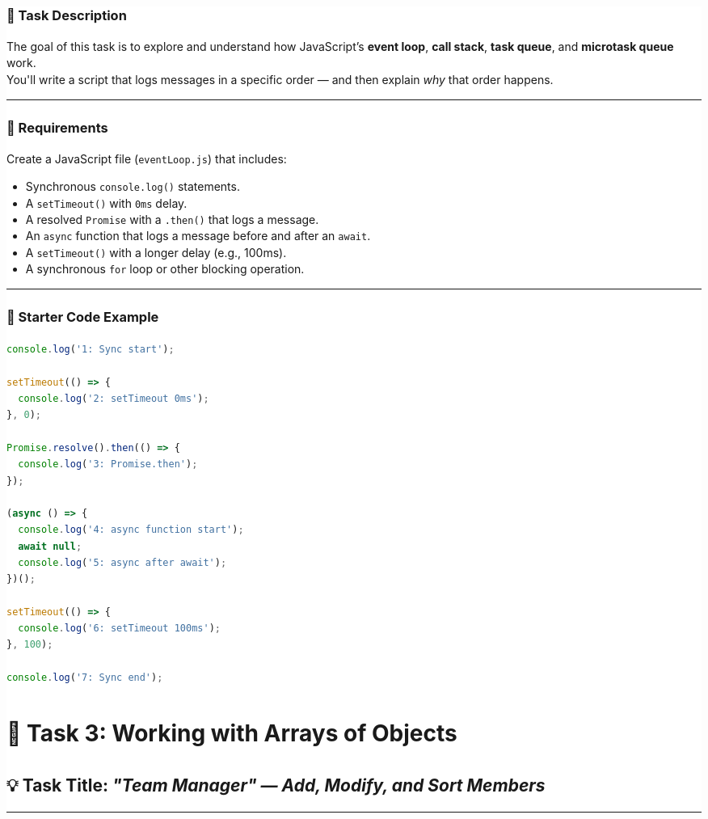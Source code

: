 
### 📝 Task Description

The goal of this task is to explore and understand how JavaScript’s **event loop**, **call stack**, **task queue**, and **microtask queue** work.  
You'll write a script that logs messages in a specific order — and then explain *why* that order happens.

---

### 🔧 Requirements

Create a JavaScript file (`eventLoop.js`) that includes:

- Synchronous `console.log()` statements.
- A `setTimeout()` with `0ms` delay.
- A resolved `Promise` with a `.then()` that logs a message.
- An `async` function that logs a message before and after an `await`.
- A `setTimeout()` with a longer delay (e.g., 100ms).
- A synchronous `for` loop or other blocking operation.

---

### 🧠 Starter Code Example

```js
console.log('1: Sync start');

setTimeout(() => {
  console.log('2: setTimeout 0ms');
}, 0);

Promise.resolve().then(() => {
  console.log('3: Promise.then');
});

(async () => {
  console.log('4: async function start');
  await null;
  console.log('5: async after await');
})();

setTimeout(() => {
  console.log('6: setTimeout 100ms');
}, 100);

console.log('7: Sync end');
```

# 🧪 Task 3: Working with Arrays of Objects

## 💡 Task Title: *"Team Manager" — Add, Modify, and Sort Members*

---